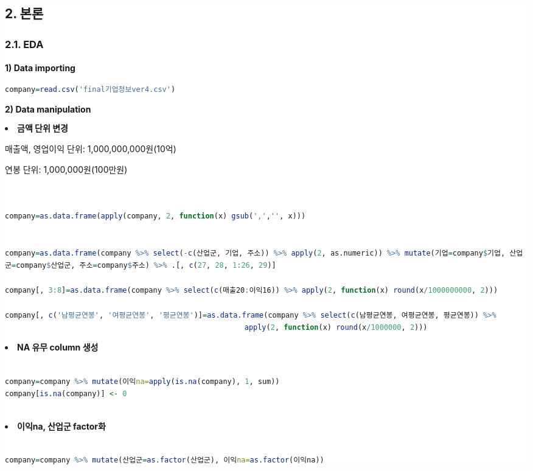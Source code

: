 <div>
<h2 style = "margin-bottom: 10px">2. 본론</h2>
<h3>2.1. EDA</h3>
</div>


<p style = "font-weight:bolder">1) Data importing</p>



```R
company=read.csv('final기업정보ver4.csv')


```


<div style = "font-weight:bolder; margin-bottom:10px">2) Data manipulation</div>  
   
<li style = "font-weight:bolder">금액 단위 변경</li> 

매출액, 영업이익 단위: 1,000,000,000원(10억)

연봉 단위: 1,000,000원(100만원)


```R


company=as.data.frame(apply(company, 2, function(x) gsub(',','', x)))


company=as.data.frame(company %>% select(-c(산업군, 기업, 주소)) %>% apply(2, as.numeric)) %>% mutate(기업=company$기업, 산업군=company$산업군, 주소=company$주소) %>% .[, c(27, 28, 1:26, 29)]

company[, 3:8]=as.data.frame(company %>% select(c(매출20:이익16)) %>% apply(2, function(x) round(x/1000000000, 2)))

company[, c('남평균연봉', '여평균연봉', '평균연봉')]=as.data.frame(company %>% select(c(남평균연봉, 여평균연봉, 평균연봉)) %>%
                                                       apply(2, function(x) round(x/1000000, 2)))


```

<li style = "font-weight:bolder">NA 유무 column 생성</li>


```R

company=company %>% mutate(이익na=apply(is.na(company), 1, sum))
company[is.na(company)] <- 0



```

<li style = "font-weight:bolder">이익na, 산업군 factor화</li>


```R

company=company %>% mutate(산업군=as.factor(산업군), 이익na=as.factor(이익na))


```
